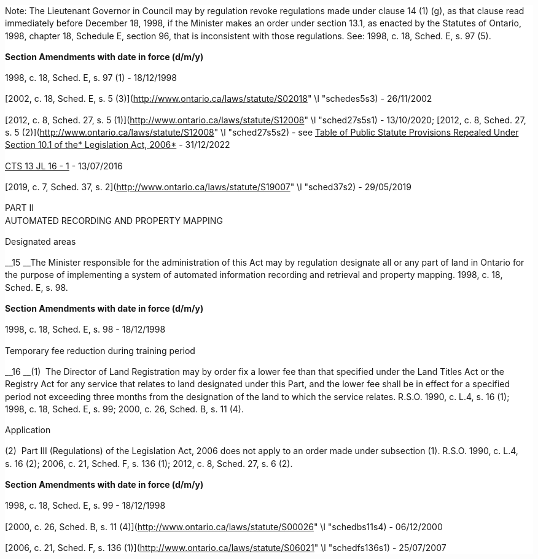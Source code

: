 Note: The Lieutenant Governor in Council may by regulation revoke regulations made under clause 14 \(1\) \(g\), as that clause read immediately before December 18, 1998, if the Minister makes an order under section 13\.1, as enacted by the Statutes of Ontario, 1998, chapter 18, Schedule E, section 96, that is inconsistent with those regulations\.  See: 1998, c\. 18, Sched\. E, s\. 97 \(5\)\.

__Section Amendments with date in force \(d/m/y\)__

1998, c\. 18, Sched\. E, s\. 97 \(1\) \- 18/12/1998

[2002, c\. 18, Sched\. E, s\. 5 \(3\)](http://www.ontario.ca/laws/statute/S02018" \l "schedes5s3) \- 26/11/2002

[2012, c\. 8, Sched\. 27, s\. 5 \(1\)](http://www.ontario.ca/laws/statute/S12008" \l "sched27s5s1) \- 13/10/2020; [2012, c\. 8, Sched\. 27, s\. 5 \(2\)](http://www.ontario.ca/laws/statute/S12008" \l "sched27s5s2) \- see [Table of Public Statute Provisions Repealed Under Section 10\.1 of the* Legislation Act, 2006*](http://www.ontario.ca/laws/public-statute-provisions-repealed-under-section-101-legislation-act-2006) \- 31/12/2022

[CTS 13 JL 16 \- 1](http://www.ontario.ca/laws/consolidated-statutes-change-notices) \- 13/07/2016

[2019, c\. 7, Sched\. 37, s\. 2](http://www.ontario.ca/laws/statute/S19007" \l "sched37s2) \- 29/05/2019

<a id="BK16"></a>PART II  
AUTOMATED RECORDING AND PROPERTY MAPPING

Designated areas

<a id="BK17"></a>__15 __The Minister responsible for the administration of this Act may by regulation designate all or any part of land in Ontario for the purpose of implementing a system of automated information recording and retrieval and property mapping\.  1998, c\. 18, Sched\. E, s\. 98\.

__Section Amendments with date in force \(d/m/y\)__

1998, c\. 18, Sched\. E, s\. 98 \- 18/12/1998

Temporary fee reduction during training period

<a id="BK18"></a>__16 __\(1\)  The Director of Land Registration may by order fix a lower fee than that specified under the Land Titles Act or the Registry Act for any service that relates to land designated under this Part, and the lower fee shall be in effect for a specified period not exceeding three months from the designation of the land to which the service relates\.  R\.S\.O\. 1990, c\. L\.4, s\. 16 \(1\); 1998, c\. 18, Sched\. E, s\. 99; 2000, c\. 26, Sched\. B, s\. 11 \(4\)\.

Application

\(2\)  Part III \(Regulations\) of the Legislation Act, 2006 does not apply to an order made under subsection \(1\)\.  R\.S\.O\. 1990, c\. L\.4, s\. 16 \(2\); 2006, c\. 21, Sched\. F, s\. 136 \(1\); 2012, c\. 8, Sched\. 27, s\. 6 \(2\)\.

__Section Amendments with date in force \(d/m/y\)__

1998, c\. 18, Sched\. E, s\. 99 \- 18/12/1998

[2000, c\. 26, Sched\. B, s\. 11 \(4\)](http://www.ontario.ca/laws/statute/S00026" \l "schedbs11s4) \- 06/12/2000

[2006, c\. 21, Sched\. F, s\. 136 \(1\)](http://www.ontario.ca/laws/statute/S06021" \l "schedfs136s1) \- 25/07/2007
